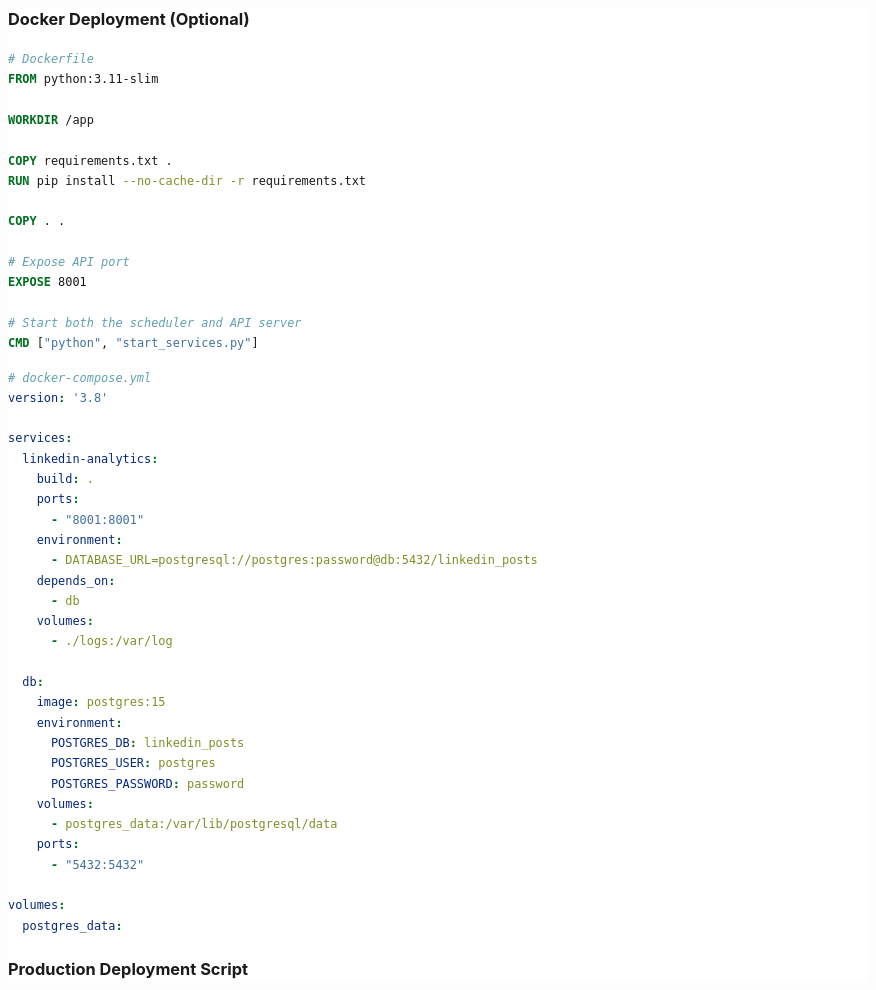 ### Docker Deployment (Optional)

```dockerfile
# Dockerfile
FROM python:3.11-slim

WORKDIR /app

COPY requirements.txt .
RUN pip install --no-cache-dir -r requirements.txt

COPY . .

# Expose API port
EXPOSE 8001

# Start both the scheduler and API server
CMD ["python", "start_services.py"]
```

```yaml
# docker-compose.yml
version: '3.8'

services:
  linkedin-analytics:
    build: .
    ports:
      - "8001:8001"
    environment:
      - DATABASE_URL=postgresql://postgres:password@db:5432/linkedin_posts
    depends_on:
      - db
    volumes:
      - ./logs:/var/log
  
  db:
    image: postgres:15
    environment:
      POSTGRES_DB: linkedin_posts
      POSTGRES_USER: postgres
      POSTGRES_PASSWORD: password
    volumes:
      - postgres_data:/var/lib/postgresql/data
    ports:
      - "5432:5432"

volumes:
  postgres_data:
```

### Production Deployment Script
